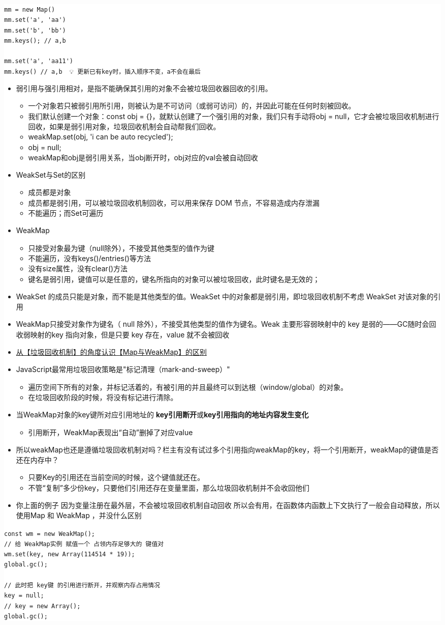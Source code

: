 ```JS
mm = new Map()
mm.set('a', 'aa')
mm.set('b', 'bb')
mm.keys(); // a,b

mm.set('a', 'aa11')
mm.keys() // a,b  💡️ 更新已有key时，插入顺序不变，a不会在最后
```

- 弱引用与强引用相对，是指不能确保其引用的对象不会被垃圾回收器回收的引用。 
  - 一个对象若只被弱引用所引用，则被认为是不可访问（或弱可访问）的，并因此可能在任何时刻被回收。
  - 我们默认创建一个对象：const obj = {}，就默认创建了一个强引用的对象，我们只有手动将obj = null，它才会被垃圾回收机制进行回收，如果是弱引用对象，垃圾回收机制会自动帮我们回收。
  - weakMap.set(obj, 'i can be auto recycled'); 
  - obj = null; 
  - weakMap和obj是弱引用关系，当obj断开时，obj对应的val会被自动回收

- WeakSet与Set的区别
  - 成员都是对象
  - 成员都是弱引用，可以被垃圾回收机制回收，可以用来保存 DOM 节点，不容易造成内存泄漏
  - 不能遍历；而Set可遍历

- WeakMap
  - 只接受对象最为键（null除外），不接受其他类型的值作为键
  - 不能遍历，没有keys()/entries()等方法
  - 没有size属性，没有clear()方法
  - 键名是弱引用，键值可以是任意的，键名所指向的对象可以被垃圾回收，此时键名是无效的；

- WeakSet 的成员只能是对象，而不能是其他类型的值。WeakSet 中的对象都是弱引用，即垃圾回收机制不考虑 WeakSet 对该对象的引用
- WeakMap只接受对象作为键名（ null 除外），不接受其他类型的值作为键名。Weak 主要形容弱映射中的 key 是弱的——GC随时会回收弱映射的key 指向对象，但是只要 key 存在，value 就不会被回收

- [从【垃圾回收机制】的角度认识【Map与WeakMap】的区别](https://zhuanlan.zhihu.com/p/266054976)
- JavaScript最常用垃圾回收策略是"标记清理（mark-and-sweep）"
  - 遍历空间下所有的对象，并标记活着的，有被引用的并且最终可以到达根（window/global）的对象。
  - 在垃圾回收阶段的时候，将没有标记进行清除。
- 当WeakMap对象的key键所对应引用地址的 **key引用断开**或**key引用指向的地址内容发生变化**
  - 引用断开，WeakMap表现出“自动”删掉了对应value
- 所以weakMap也还是遵循垃圾回收机制对吗？栏主有没有试过多个引用指向weakMap的key，将一个引用断开，weakMap的键值是否还在内存中？
  - 只要Key的引用还在当前空间的时候，这个键值就还在。
  - 不管“复制”多少份key，只要他们引用还存在变量里面，那么垃圾回收机制并不会收回他们
- 你上面的例子 因为变量注册在最外层，不会被垃圾回收机制自动回收 所以会有用，在函数体内函数上下文执行了一般会自动释放，所以使用Map 和 WeakMap ，并没什么区别

```JS
const wm = new WeakMap();
// 给 WeakMap实例 赋值一个 占领内存足够大的 键值对
wm.set(key, new Array(114514 * 19));
global.gc();

// 此时把 key键 的引用进行断开，并观察内存占用情况
key = null;
// key = new Array(); 
global.gc();
```
